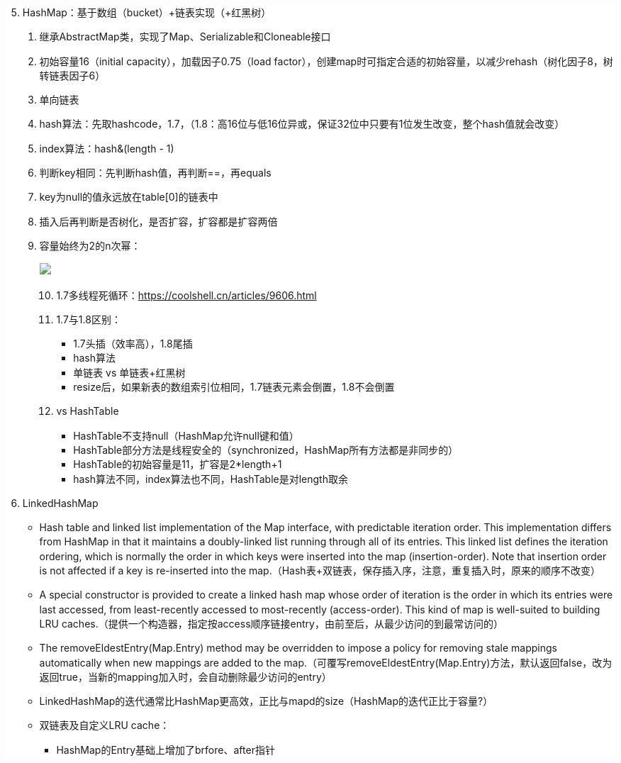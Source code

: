 

5. HashMap：基于数组（bucket）+链表实现（+红黑树）
   1. 继承AbstractMap类，实现了Map、Serializable和Cloneable接口

   2. 初始容量16（initial capacity），加载因子0.75（load factor），创建map时可指定合适的初始容量，以减少rehash（树化因子8，树转链表因子6）

   3. 单向链表

   4. hash算法：先取hashcode，1.7，（1.8：高16位与低16位异或，保证32位中只要有1位发生改变，整个hash值就会改变）

   5. index算法：hash&(length - 1)

   6. 判断key相同：先判断hash值，再判断==，再equals

   7. key为null的值永远放在table[0]的链表中

   8. 插入后再判断是否树化，是否扩容，扩容都是扩容两倍

   9. 容量始终为2的n次幂：

      ![](https://raw.githubusercontent.com/yonglianghong/my-drive/md/img/Java.Collections.Framework.Map.HashMap.Resize.png)

      10. 1.7多线程死循环：https://coolshell.cn/articles/9606.html
      11. 1.7与1.8区别：
          - 1.7头插（效率高），1.8尾插
          - hash算法
          - 单链表 vs 单链表+红黑树
          - resize后，如果新表的数组索引位相同，1.7链表元素会倒置，1.8不会倒置

      12. vs HashTable
          - HashTable不支持null（HashMap允许null键和值）
          - HashTable部分方法是线程安全的（synchronized，HashMap所有方法都是非同步的）
          - HashTable的初始容量是11，扩容是2*length+1
          - hash算法不同，index算法也不同，HashTable是对length取余



6. LinkedHashMap
   - Hash table and linked list implementation of the Map interface, with predictable iteration order. This implementation differs from HashMap in that it maintains a doubly-linked list running through all of its entries. This linked list defines the iteration ordering, which is normally the order in which keys were inserted into the map (insertion-order). Note that insertion order is not affected if a key is re-inserted into the map.（Hash表+双链表，保存插入序，注意，重复插入时，原来的顺序不改变）
   
   - A special constructor is provided to create a linked hash map whose order of iteration is the order in which its entries were last accessed, from least-recently accessed to most-recently (access-order). This kind of map is well-suited to building LRU caches.（提供一个构造器，指定按access顺序链接entry，由前至后，从最少访问的到最常访问的）
   
   - The removeEldestEntry(Map.Entry) method may be overridden to impose a policy for removing stale mappings automatically when new mappings are added to the map.（可覆写removeEldestEntry(Map.Entry)方法，默认返回false，改为返回true，当新的mapping加入时，会自动删除最少访问的entry）
   
   - LinkedHashMap的迭代通常比HashMap更高效，正比与mapd的size（HashMap的迭代正比于容量?）
   
   - 双链表及自定义LRU cache：
   
     - HashMap的Entry基础上增加了brfore、after指针
   
